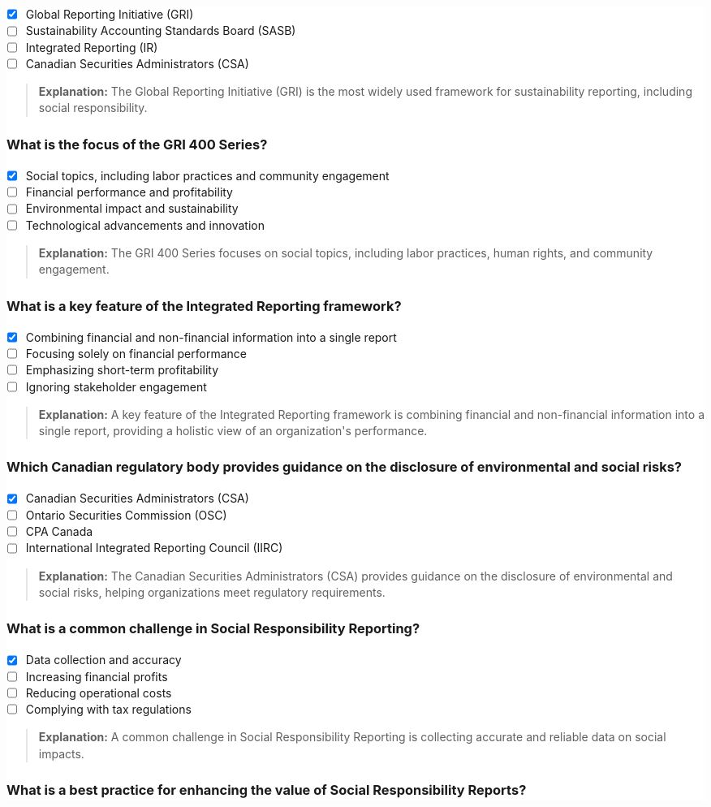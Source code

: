 - [x] Global Reporting Initiative (GRI)
- [ ] Sustainability Accounting Standards Board (SASB)
- [ ] Integrated Reporting (IR)
- [ ] Canadian Securities Administrators (CSA)

> **Explanation:** The Global Reporting Initiative (GRI) is the most widely used framework for sustainability reporting, including social responsibility.

### What is the focus of the GRI 400 Series?

- [x] Social topics, including labor practices and community engagement
- [ ] Financial performance and profitability
- [ ] Environmental impact and sustainability
- [ ] Technological advancements and innovation

> **Explanation:** The GRI 400 Series focuses on social topics, including labor practices, human rights, and community engagement.

### What is a key feature of the Integrated Reporting framework?

- [x] Combining financial and non-financial information into a single report
- [ ] Focusing solely on financial performance
- [ ] Emphasizing short-term profitability
- [ ] Ignoring stakeholder engagement

> **Explanation:** A key feature of the Integrated Reporting framework is combining financial and non-financial information into a single report, providing a holistic view of an organization's performance.

### Which Canadian regulatory body provides guidance on the disclosure of environmental and social risks?

- [x] Canadian Securities Administrators (CSA)
- [ ] Ontario Securities Commission (OSC)
- [ ] CPA Canada
- [ ] International Integrated Reporting Council (IIRC)

> **Explanation:** The Canadian Securities Administrators (CSA) provides guidance on the disclosure of environmental and social risks, helping organizations meet regulatory requirements.

### What is a common challenge in Social Responsibility Reporting?

- [x] Data collection and accuracy
- [ ] Increasing financial profits
- [ ] Reducing operational costs
- [ ] Complying with tax regulations

> **Explanation:** A common challenge in Social Responsibility Reporting is collecting accurate and reliable data on social impacts.

### What is a best practice for enhancing the value of Social Responsibility Reports?
